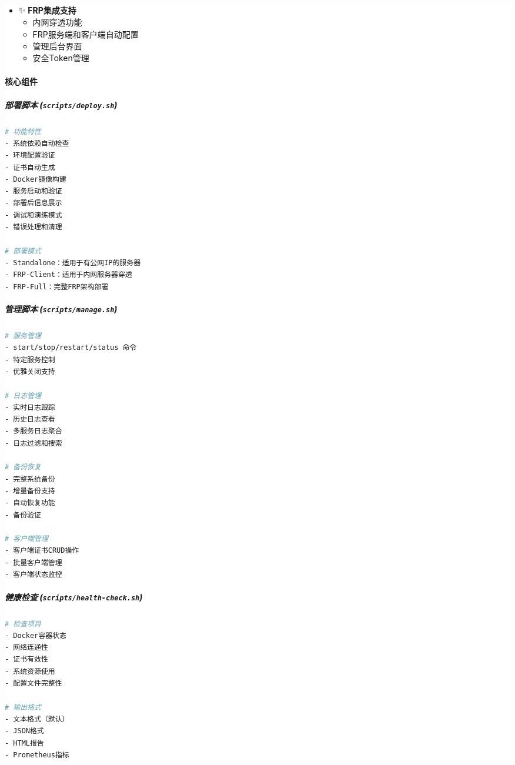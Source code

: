 - ✨ **FRP集成支持**
  - 内网穿透功能
  - FRP服务端和客户端自动配置
  - 管理后台界面
  - 安全Token管理

#### 核心组件

##### 部署脚本 (`scripts/deploy.sh`)
```bash
# 功能特性
- 系统依赖自动检查
- 环境配置验证
- 证书自动生成
- Docker镜像构建
- 服务启动和验证
- 部署后信息展示
- 调试和演练模式
- 错误处理和清理

# 部署模式
- Standalone：适用于有公网IP的服务器
- FRP-Client：适用于内网服务器穿透
- FRP-Full：完整FRP架构部署
```

##### 管理脚本 (`scripts/manage.sh`)
```bash
# 服务管理
- start/stop/restart/status 命令
- 特定服务控制
- 优雅关闭支持

# 日志管理
- 实时日志跟踪
- 历史日志查看
- 多服务日志聚合
- 日志过滤和搜索

# 备份恢复
- 完整系统备份
- 增量备份支持
- 自动恢复功能
- 备份验证

# 客户端管理
- 客户端证书CRUD操作
- 批量客户端管理
- 客户端状态监控
```

##### 健康检查 (`scripts/health-check.sh`)
```bash
# 检查项目
- Docker容器状态
- 网络连通性
- 证书有效性
- 系统资源使用
- 配置文件完整性

# 输出格式
- 文本格式（默认）
- JSON格式
- HTML报告
- Prometheus指标
```
